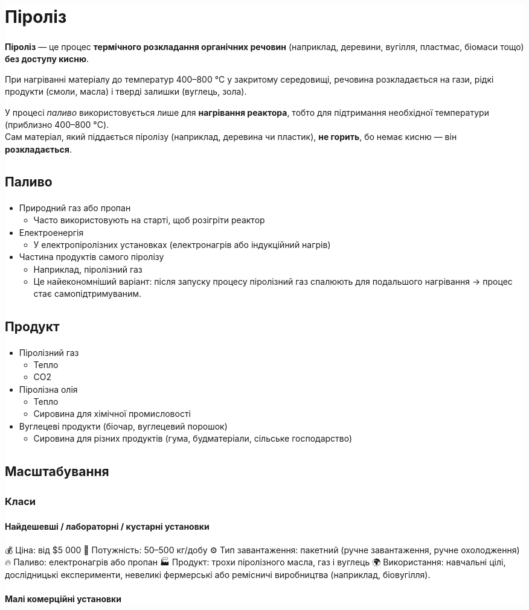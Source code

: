 # Піроліз

**Піроліз** — це процес **термічного розкладання органічних речовин** (наприклад, деревини, вугілля, пластмас, біомаси тощо) **без доступу кисню**.

При нагріванні матеріалу до температур 400–800 °C у закритому середовищі, речовина розкладається на гази, рідкі продукти (смоли, масла) і тверді залишки (вуглець, зола).

У процесі _паливо_ використовується лише для **нагрівання реактора**, тобто для підтримання необхідної температури (приблизно 400–800 °C).  
Сам матеріал, який піддається піролізу (наприклад, деревина чи пластик), **не горить**, бо немає кисню — він **розкладається**.

## Паливо

- Природний газ або пропан
     - Часто використовують на старті, щоб розігріти реактор
- Електроенергія
     - У електропіролізних установках (електронагрів або індукційний нагрів)
- Частина продуктів самого піролізу
     - Наприклад, піролізний газ
     - Це найекономніший варіант: після запуску процесу піролізний газ спалюють для подальшого нагрівання → процес стає самопідтримуваним.

## Продукт

- Піролізний газ
    - Тепло
    - CO2
- Піролізна олія
    - Тепло
    - Сировина для хімічної промисловості
- Вуглецеві продукти (біочар, вуглецевий порошок)
    - Сировина для різних продуктів (гума, будматеріали, сільське господарство)

## Масштабування

### Класи

#### Найдешевші / лабораторні / кустарні установки

💰 Ціна: від $5 000
🔩 Потужність: 50–500 кг/добу
⚙️ Тип завантаження: пакетний (ручне завантаження, ручне охолодження)
🔥 Паливо: електронагрів або пропан
🏭 Продукт: трохи піролізного масла, газ і вуглець
🌍 Використання: навчальні цілі, дослідницькі експерименти, невеликі фермерські або ремісничі виробництва (наприклад, біовугілля).

#### Малі комерційні установки
